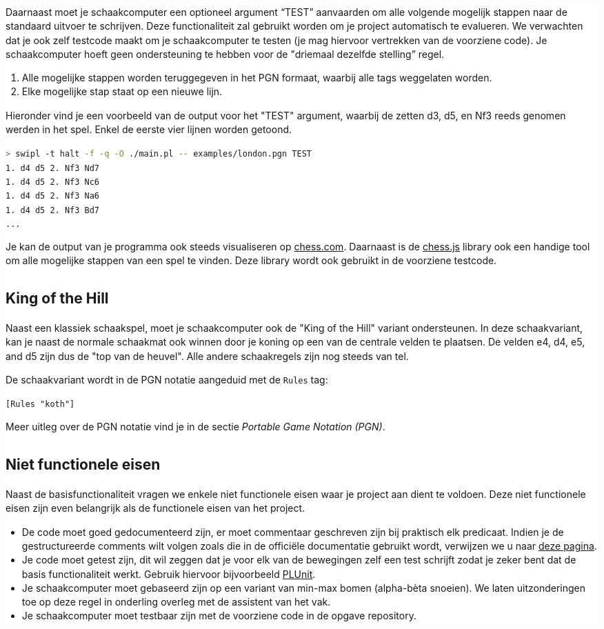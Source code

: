 Daarnaast moet je schaakcomputer een optioneel argument “TEST” aanvaarden om alle volgende mogelijk stappen naar de standaard uitvoer te schrijven. Deze functionaliteit zal gebruikt worden om je project automatisch te evalueren. We verwachten dat je ook zelf testcode maakt om je schaakcomputer te testen (je mag hiervoor vertrekken van de voorziene code). Je schaakcomputer hoeft geen ondersteuning te hebben voor de "driemaal dezelfde stelling” regel.

1. Alle mogelijke stappen worden teruggegeven in het PGN formaat, waarbij alle tags weggelaten worden.
2. Elke mogelijke stap staat op een nieuwe lijn.

Hieronder vind je een voorbeeld van de output voor het "TEST" argument, waarbij de zetten d3, d5, en Nf3 reeds genomen werden in het spel.
Enkel de eerste vier lijnen worden getoond.

```bash
> swipl -t halt -f -q -O ./main.pl -- examples/london.pgn TEST
1. d4 d5 2. Nf3 Nd7
1. d4 d5 2. Nf3 Nc6
1. d4 d5 2. Nf3 Na6
1. d4 d5 2. Nf3 Bd7
...
```

Je kan de output van je programma ook steeds visualiseren op [chess.com](https://www.chess.com/analysis?tab=analysis).
Daarnaast is de [chess.js](https://github.com/jhlywa/chess.js/blob/master/README.md) library ook een handige tool om alle mogelijke stappen van een spel te vinden.
Deze library wordt ook gebruikt in de voorziene testcode.

## King of the Hill

Naast een klassiek schaakspel, moet je schaakcomputer ook de "King of the Hill" variant ondersteunen.
In deze schaakvariant, kan je naast de normale schaakmat ook winnen door je koning op een van de centrale velden te plaatsen.
De velden e4, d4, e5, and d5 zijn dus de "top van de heuvel".
Alle andere schaakregels zijn nog steeds van tel.

De schaakvariant wordt in de PGN notatie aangeduid met de `Rules` tag:

```pgn
[Rules "koth"]
```

Meer uitleg over de PGN notatie vind je in de sectie *Portable Game Notation (PGN)*.

## Niet functionele eisen

Naast de basisfunctionaliteit vragen we enkele niet functionele eisen waar je project aan
dient te voldoen. Deze niet functionele eisen zijn even belangrijk als de functionele eisen
van het project.

- De code moet goed gedocumenteerd zijn, er moet commentaar geschreven zijn bij praktisch elk predicaat. Indien je de gestructureerde comments wilt volgen zoals die in de officiële documentatie gebruikt wordt, verwijzen we u naar [deze pagina](https://www.swi-prolog.org/pldoc/man?section=pldoc-comments).
- Je code moet getest zijn, dit wil zeggen dat je voor elk van de bewegingen zelf een test schrijft zodat je zeker bent dat de basis functionaliteit werkt. Gebruik hiervoor bijvoorbeeld [PLUnit](https://www.swi-prolog.org/pldoc/man?section=unitbox).
- Je schaakcomputer moet gebaseerd zijn op een variant van min-max bomen (alpha-bèta snoeien). We laten uitzonderingen toe op deze regel in onderling overleg met de assistent van het vak.
- Je schaakcomputer moet testbaar zijn met de voorziene code in de opgave repository.
